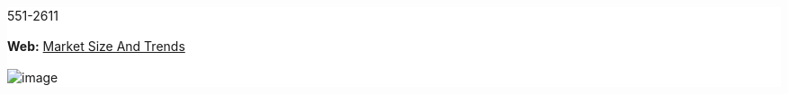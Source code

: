 551-2611<br /></span></p><p><span class=""><strong>Web:</strong> <a href="https://www.marketsizeandtrends.com/" target="_blank">Market Size And Trends</a></span></p></div>
![image](https://github.com/user-attachments/assets/ca9d2855-8e37-49dc-b8a3-bba7c3b40319)
